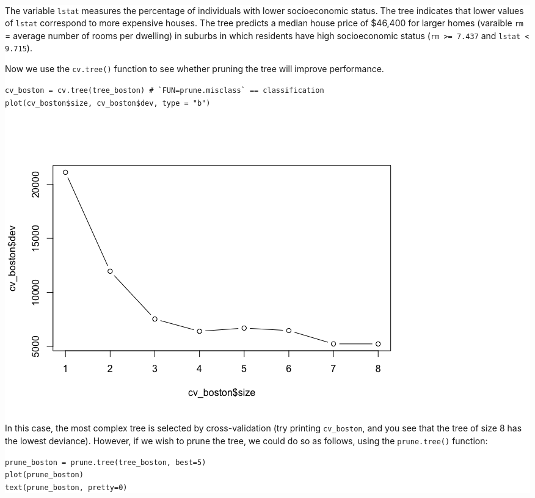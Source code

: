 The variable `lstat` measures the percentage of individuals with lower
socioeconomic status. The tree indicates that lower values of `lstat`
correspond to more expensive houses. The tree predicts a median house
price of $46,400 for larger homes (varaible `rm` = average number of
rooms per dwelling) in suburbs in which residents have high
socioeconomic status (`rm >= 7.437` and `lstat < 9.715`).

Now we use the `cv.tree()` function to see whether pruning the tree will
improve performance.

    cv_boston = cv.tree(tree_boston) # `FUN=prune.misclass` == classification
    plot(cv_boston$size, cv_boston$dev, type = "b")

![](lab_8_files/figure-markdown_strict/unnamed-chunk-16-1.png)

In this case, the most complex tree is selected by cross-validation (try
printing `cv_boston`, and you see that the tree of size 8 has the lowest
deviance). However, if we wish to prune the tree, we could do so as
follows, using the `prune.tree()` function:

    prune_boston = prune.tree(tree_boston, best=5)
    plot(prune_boston)
    text(prune_boston, pretty=0)

